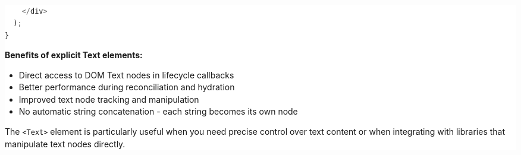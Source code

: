 ```jsx
    </div>
  );
}
```

**Benefits of explicit Text elements:**
- Direct access to DOM Text nodes in lifecycle callbacks
- Better performance during reconciliation and hydration
- Improved text node tracking and manipulation
- No automatic string concatenation - each string becomes its own node

The `<Text>` element is particularly useful when you need precise control over text content or when integrating with libraries that manipulate text nodes directly.
